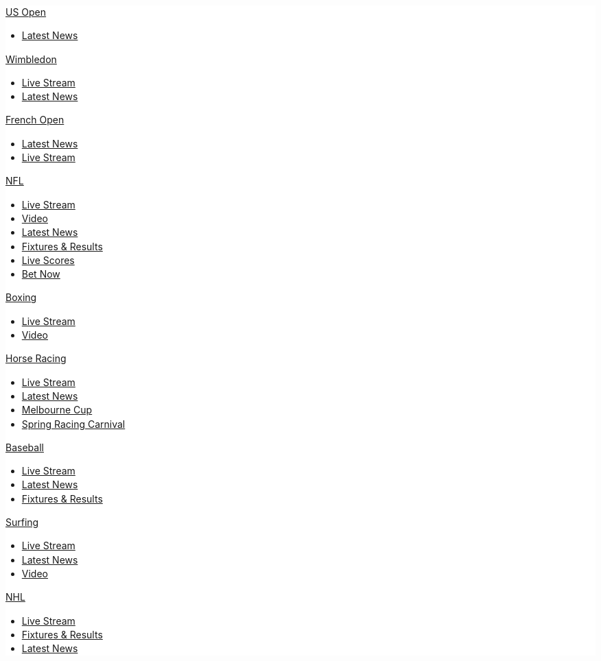 [US Open](https://www.foxsports.com.au/tennis/us-open)

* [Latest News](https://www.foxsports.com.au/tennis/us-open/latest-news)

[Wimbledon](https://www.foxsports.com.au/tennis/wimbledon)

* [Live Stream](https://kayosports.com.au/?marketing=tennis-1&extcamp=fsaconnavtennis-ptr-fsp-lnk-grc-acq-ten-kyo&channel=fsa&campaign=launch&voucher=LAUNCH)
* [Latest News](https://www.foxsports.com.au/tennis/wimbledon/latest-news)

[French Open](https://www.foxsports.com.au/tennis/french-open)

* [Latest News](https://www.foxsports.com.au/tennis/french-open)
* [Live Stream](https://kayosports.com.au/?marketing=tennis-1&extcamp=fsaconnavtennis-ptr-fsp-lnk-grc-acq-ten-kyo&channel=fsa&campaign=launch&voucher=LAUNCH)

[NFL](https://www.foxsports.com.au/nfl)

* [Live Stream](https://kayosports.com.au/?extcamp=fsaconnavnfl-ptr-fsp-lnk-grc-acq-nfl-kyo&channel=fsa&campaign=fsacontra)
* [Video](https://www.foxsports.com.au/video/other-sports/nfl)
* [Latest News](https://www.foxsports.com.au/nfl/latest-news)
* [Fixtures & Results](https://www.foxsports.com.au/nfl/fixtures-results)
* [Live Scores](https://www.foxsports.com.au/score-centre/gridiron)
* [Bet Now](https://ad.doubleclick.net/ddm/trackclk/N51101.5012FOXSPORTSAUSTRALIA/B29237222.358397540;dc_trk_aid=549671899;dc_trk_cid=185900275;dc_lat=;dc_rdid=;tag_for_child_directed_treatment=;tfua=;ltd=)

[Boxing](https://www.foxsports.com.au/boxing)

* [Live Stream](https://kayosports.com.au/?extcamp=fsaconnavboxing-ptr-fsp-lnk-grc-acq-box-kyo&channel=fsa&campaign=fsacontra)
* [Video](https://www.foxsports.com.au/video/other-sports/boxing)

[Horse Racing](https://www.foxsports.com.au/horse-racing)

* [Live Stream](https://kayosports.com.au/?extcamp=fsaconnavhorseracing-ptr-fsp-lnk-grc-acq-hor-kyo&channel=fsa&campaign=fsacontra)
* [Latest News](https://www.foxsports.com.au/horse-racing/latest-news)
* [Melbourne Cup](https://www.foxsports.com.au/horse-racing/melbourne-cup)
* [Spring Racing Carnival](https://www.foxsports.com.au/horse-racing/spring-racing-carnival)

[Baseball](https://www.foxsports.com.au/baseball)

* [Live Stream](https://kayosports.com.au/?extcamp=fsaconnavbaseball-ptr-fsp-lnk-grc-acq-bsb-kyo&channel=fsa&campaign=fsacontra)
* [Latest News](https://www.foxsports.com.au/baseball/latest-news)
* [Fixtures & Results](https://www.foxsports.com.au/score-centre/baseball)

[Surfing](https://www.foxsports.com.au/surfing)

* [Live Stream](https://kayosports.com.au/?extcamp=fsaconnavsurfing-ptr-fsp-lnk-grc-acq-srf-kyo&channel=fsa&campaign=fsacontra)
* [Latest News](https://www.foxsports.com.au/surfing/latest-news)
* [Video](https://www.foxsports.com.au/video/other-sports/surfing)

[NHL](https://www.foxsports.com.au/nhl)

* [Live Stream](https://kayosports.com.au/?extcamp=fsaconnavnhl-ptr-fsp-lnk-grc-acq-nhl-kyo&channel=fsa&campaign=fsacontra)
* [Fixtures & Results](https://www.foxsports.com.au/score-centre/icehockey/nhl)
* [Latest News](https://www.foxsports.com.au/nhl/latest-news)
